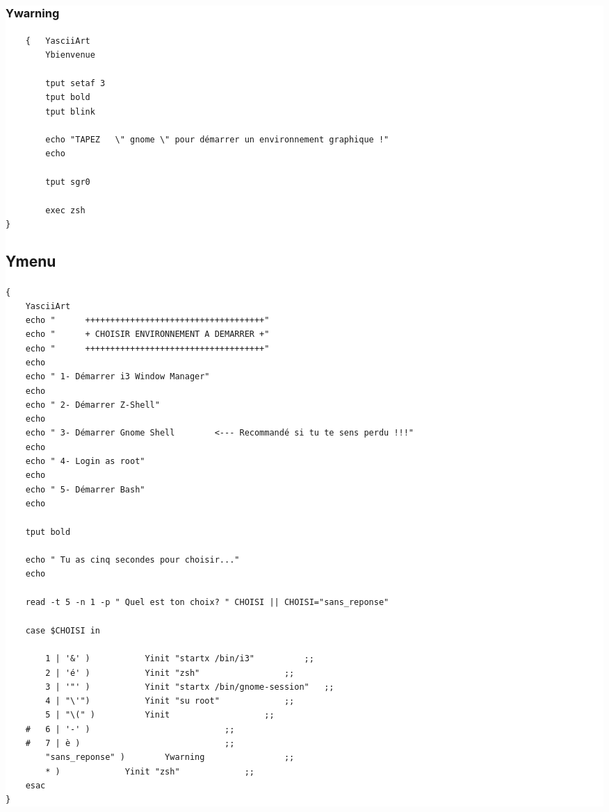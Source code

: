 
### Ywarning 

    	{	YasciiArt
    		Ybienvenue
    		
    		tput setaf 3
    		tput bold
    		tput blink
    
    		echo "TAPEZ   \" gnome \" pour démarrer un environnement graphique !" 
    		echo
    		
    		tput sgr0
    		
    		exec zsh
    }

## Ymenu 

    {
    	YasciiArt
    	echo "		++++++++++++++++++++++++++++++++++++"
    	echo "		+ CHOISIR ENVIRONNEMENT A DEMARRER +"
    	echo "		++++++++++++++++++++++++++++++++++++"
    	echo
    	echo " 1- Démarrer i3 Window Manager"
    	echo
    	echo " 2- Démarrer Z-Shell"
    	echo 
    	echo " 3- Démarrer Gnome Shell        <--- Recommandé si tu te sens perdu !!!"
    	echo 
    	echo " 4- Login as root"
    	echo
    	echo " 5- Démarrer Bash"
    	echo 
    	
    	tput bold
    	
    	echo " Tu as cinq secondes pour choisir..."
    	echo
    	
    	read -t 5 -n 1 -p " Quel est ton choix? " CHOISI || CHOISI="sans_reponse"
    
    	case $CHOISI in
    	
    		1 | '&' )			Yinit "startx /bin/i3"			;;
    		2 | 'é' )			Yinit "zsh" 				;;
    		3 | '"' )			Yinit "startx /bin/gnome-session" 	;;
    		4 | "\'") 			Yinit "su root"				;;
    		5 | "\(" )			Yinit 					;;
    	#	6 | '-' )							;;
    	#	7 | è )			 					;;
    		"sans_reponse" )		Ywarning				;; 
    		* )				Yinit "zsh"				;;
    	esac
    }
